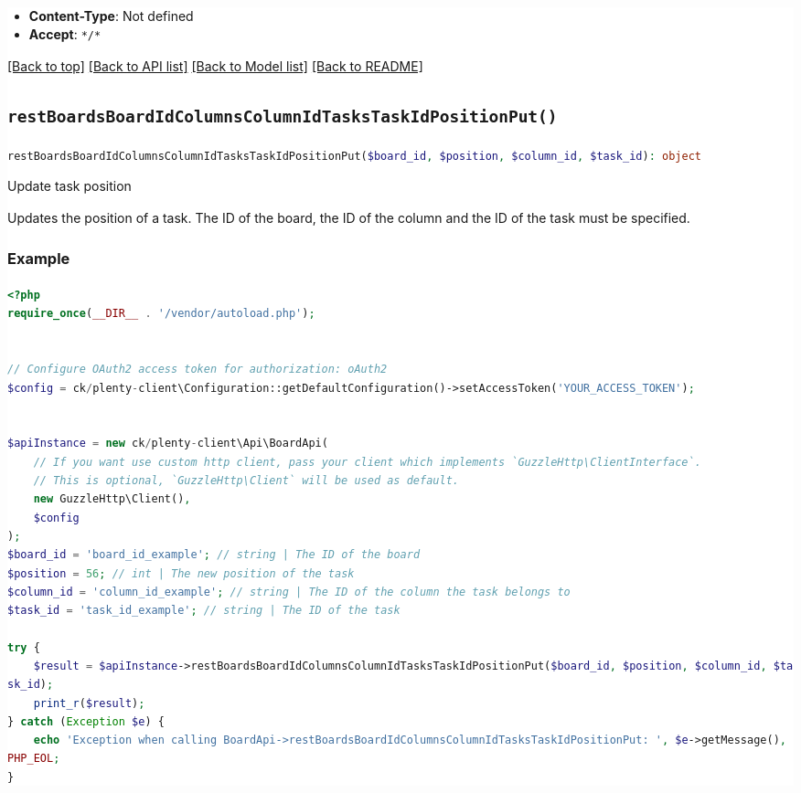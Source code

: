 - **Content-Type**: Not defined
- **Accept**: `*/*`

[[Back to top]](#) [[Back to API list]](../../README.md#endpoints)
[[Back to Model list]](../../README.md#models)
[[Back to README]](../../README.md)

## `restBoardsBoardIdColumnsColumnIdTasksTaskIdPositionPut()`

```php
restBoardsBoardIdColumnsColumnIdTasksTaskIdPositionPut($board_id, $position, $column_id, $task_id): object
```

Update task position

Updates the position of a task. The ID of the board, the ID of the column and the ID of the task must be specified.

### Example

```php
<?php
require_once(__DIR__ . '/vendor/autoload.php');


// Configure OAuth2 access token for authorization: oAuth2
$config = ck/plenty-client\Configuration::getDefaultConfiguration()->setAccessToken('YOUR_ACCESS_TOKEN');


$apiInstance = new ck/plenty-client\Api\BoardApi(
    // If you want use custom http client, pass your client which implements `GuzzleHttp\ClientInterface`.
    // This is optional, `GuzzleHttp\Client` will be used as default.
    new GuzzleHttp\Client(),
    $config
);
$board_id = 'board_id_example'; // string | The ID of the board
$position = 56; // int | The new position of the task
$column_id = 'column_id_example'; // string | The ID of the column the task belongs to
$task_id = 'task_id_example'; // string | The ID of the task

try {
    $result = $apiInstance->restBoardsBoardIdColumnsColumnIdTasksTaskIdPositionPut($board_id, $position, $column_id, $task_id);
    print_r($result);
} catch (Exception $e) {
    echo 'Exception when calling BoardApi->restBoardsBoardIdColumnsColumnIdTasksTaskIdPositionPut: ', $e->getMessage(), PHP_EOL;
}
```
